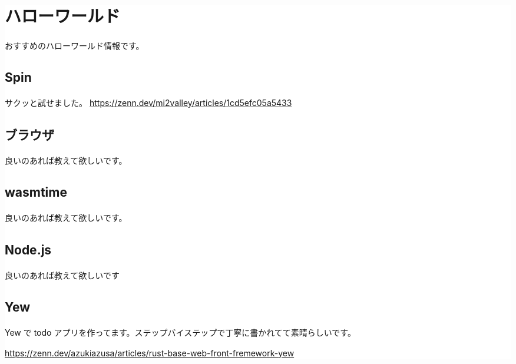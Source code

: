 # ハローワールド

おすすめのハローワールド情報です。

## Spin

サクッと試せました。
https://zenn.dev/mi2valley/articles/1cd5efc05a5433

## ブラウザ

良いのあれば教えて欲しいです。

## wasmtime

良いのあれば教えて欲しいです。

## Node.js

良いのあれば教えて欲しいです

## Yew

Yew で todo アプリを作ってます。ステップバイステップで丁寧に書かれてて素晴らしいです。

https://zenn.dev/azukiazusa/articles/rust-base-web-front-fremework-yew
